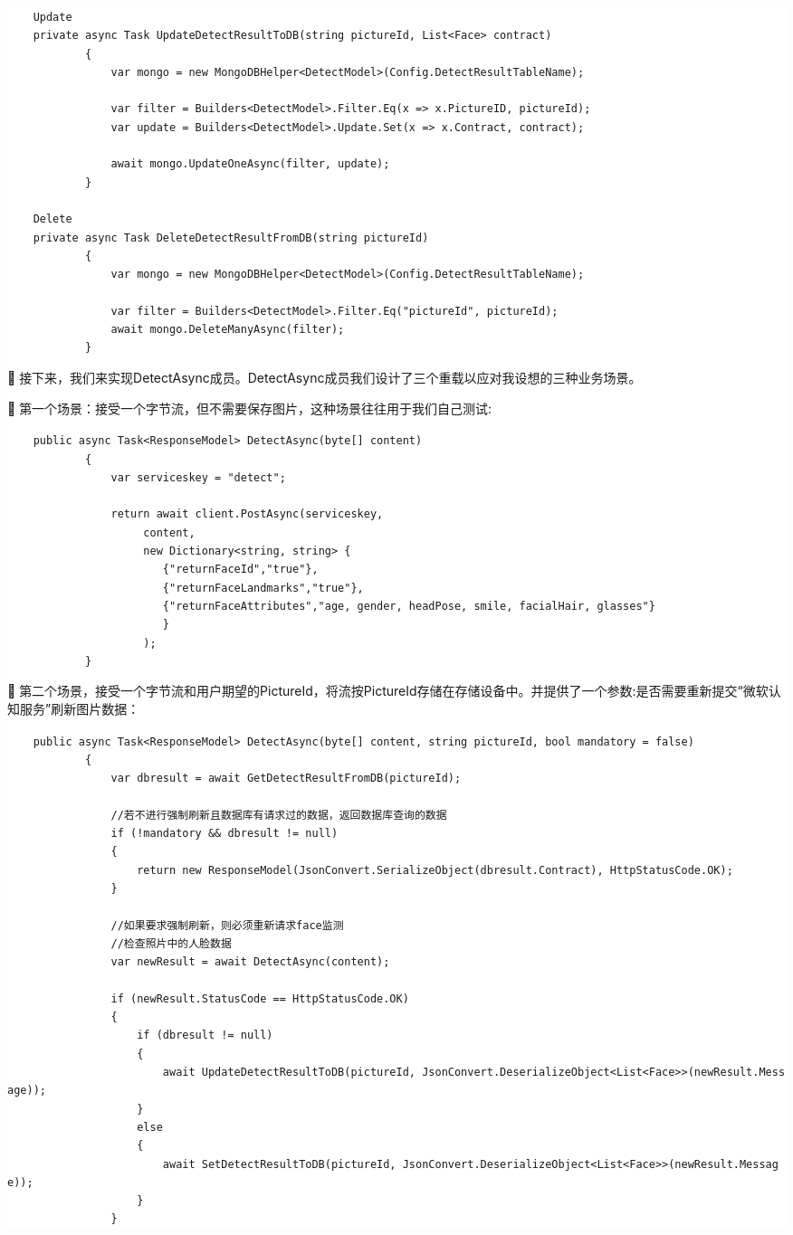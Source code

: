 		
		Update
		private async Task UpdateDetectResultToDB(string pictureId, List<Face> contract)
		        {
		            var mongo = new MongoDBHelper<DetectModel>(Config.DetectResultTableName);
		
		            var filter = Builders<DetectModel>.Filter.Eq(x => x.PictureID, pictureId);
		            var update = Builders<DetectModel>.Update.Set(x => x.Contract, contract);
		
		            await mongo.UpdateOneAsync(filter, update);
		        }
		
		Delete
		private async Task DeleteDetectResultFromDB(string pictureId)
		        {
		            var mongo = new MongoDBHelper<DetectModel>(Config.DetectResultTableName);
		
		            var filter = Builders<DetectModel>.Filter.Eq("pictureId", pictureId);
		            await mongo.DeleteManyAsync(filter);
		        }


	接下来，我们来实现DetectAsync成员。DetectAsync成员我们设计了三个重载以应对我设想的三种业务场景。  

	第一个场景：接受一个字节流，但不需要保存图片，这种场景往往用于我们自己测试:  

		public async Task<ResponseModel> DetectAsync(byte[] content)
		        {
		            var serviceskey = "detect";
		
		            return await client.PostAsync(serviceskey,
		                 content,
		                 new Dictionary<string, string> {
		                    {"returnFaceId","true"},
		                    {"returnFaceLandmarks","true"},
		                    {"returnFaceAttributes","age, gender, headPose, smile, facialHair, glasses"}
		                    }
		                 );
		        }

	第二个场景，接受一个字节流和用户期望的PictureId，将流按PictureId存储在存储设备中。并提供了一个参数:是否需要重新提交“微软认知服务”刷新图片数据：  

		public async Task<ResponseModel> DetectAsync(byte[] content, string pictureId, bool mandatory = false)
		        {
		            var dbresult = await GetDetectResultFromDB(pictureId);
		
		            //若不进行强制刷新且数据库有请求过的数据，返回数据库查询的数据
		            if (!mandatory && dbresult != null)
		            {
		                return new ResponseModel(JsonConvert.SerializeObject(dbresult.Contract), HttpStatusCode.OK);
		            }
		
		            //如果要求强制刷新，则必须重新请求face监测
		            //检查照片中的人脸数据
		            var newResult = await DetectAsync(content);
		
		            if (newResult.StatusCode == HttpStatusCode.OK)
		            {
		                if (dbresult != null)
		                {
		                    await UpdateDetectResultToDB(pictureId, JsonConvert.DeserializeObject<List<Face>>(newResult.Message));
		                }
		                else
		                {
		                    await SetDetectResultToDB(pictureId, JsonConvert.DeserializeObject<List<Face>>(newResult.Message));
		                }
		            }
		